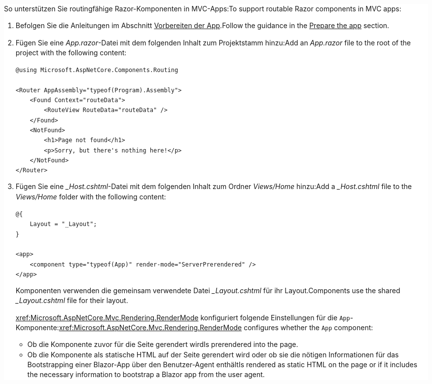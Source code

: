 <span data-ttu-id="2b6bf-154">So unterstützen Sie routingfähige Razor-Komponenten in MVC-Apps:</span><span class="sxs-lookup"><span data-stu-id="2b6bf-154">To support routable Razor components in MVC apps:</span></span>

1. <span data-ttu-id="2b6bf-155">Befolgen Sie die Anleitungen im Abschnitt [Vorbereiten der App](#prepare-the-app).</span><span class="sxs-lookup"><span data-stu-id="2b6bf-155">Follow the guidance in the [Prepare the app](#prepare-the-app) section.</span></span>

1. <span data-ttu-id="2b6bf-156">Fügen Sie eine *App.razor*-Datei mit dem folgenden Inhalt zum Projektstamm hinzu:</span><span class="sxs-lookup"><span data-stu-id="2b6bf-156">Add an *App.razor* file to the root of the project with the following content:</span></span>

   ```razor
   @using Microsoft.AspNetCore.Components.Routing

   <Router AppAssembly="typeof(Program).Assembly">
       <Found Context="routeData">
           <RouteView RouteData="routeData" />
       </Found>
       <NotFound>
           <h1>Page not found</h1>
           <p>Sorry, but there's nothing here!</p>
       </NotFound>
   </Router>
   ```

1. <span data-ttu-id="2b6bf-157">Fügen Sie eine *_Host.cshtml*-Datei mit dem folgenden Inhalt zum Ordner *Views/Home* hinzu:</span><span class="sxs-lookup"><span data-stu-id="2b6bf-157">Add a *_Host.cshtml* file to the *Views/Home* folder with the following content:</span></span>

   ```cshtml
   @{
       Layout = "_Layout";
   }

   <app>
       <component type="typeof(App)" render-mode="ServerPrerendered" />
   </app>
   ```

   <span data-ttu-id="2b6bf-158">Komponenten verwenden die gemeinsam verwendete Datei *_Layout.cshtml* für ihr Layout.</span><span class="sxs-lookup"><span data-stu-id="2b6bf-158">Components use the shared *_Layout.cshtml* file for their layout.</span></span>
   
   <span data-ttu-id="2b6bf-159"><xref:Microsoft.AspNetCore.Mvc.Rendering.RenderMode> konfiguriert folgende Einstellungen für die `App`-Komponente:</span><span class="sxs-lookup"><span data-stu-id="2b6bf-159"><xref:Microsoft.AspNetCore.Mvc.Rendering.RenderMode> configures whether the `App` component:</span></span>

   * <span data-ttu-id="2b6bf-160">Ob die Komponente zuvor für die Seite gerendert wird</span><span class="sxs-lookup"><span data-stu-id="2b6bf-160">Is prerendered into the page.</span></span>
   * <span data-ttu-id="2b6bf-161">Ob die Komponente als statische HTML auf der Seite gerendert wird oder ob sie die nötigen Informationen für das Bootstrapping einer Blazor-App über den Benutzer-Agent enthält</span><span class="sxs-lookup"><span data-stu-id="2b6bf-161">Is rendered as static HTML on the page or if it includes the necessary information to bootstrap a Blazor app from the user agent.</span></span>
